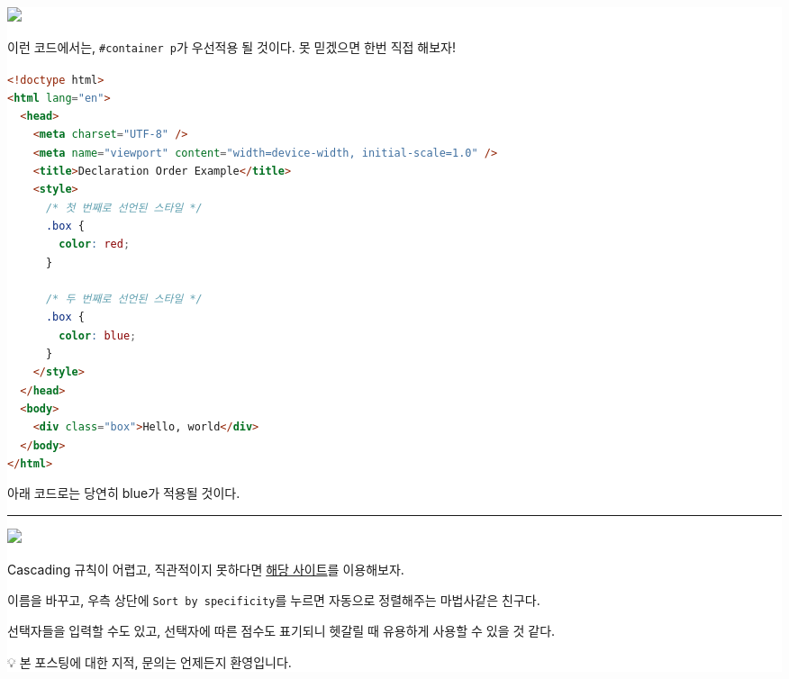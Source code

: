 <img src="https://github.com/SanGyuk-Raccoon/SanGyuk-Raccoon.github.io/assets/144116866/0e6290f6-2cfa-4916-a208-35e3f4926ff2" width="300"/>

이런 코드에서는, `#container p`가 우선적용 될 것이다. 못 믿겠으면 한번 직접 해보자!

```html
<!doctype html>
<html lang="en">
  <head>
    <meta charset="UTF-8" />
    <meta name="viewport" content="width=device-width, initial-scale=1.0" />
    <title>Declaration Order Example</title>
    <style>
      /* 첫 번째로 선언된 스타일 */
      .box {
        color: red;
      }

      /* 두 번째로 선언된 스타일 */
      .box {
        color: blue;
      }
    </style>
  </head>
  <body>
    <div class="box">Hello, world</div>
  </body>
</html>
```

아래 코드로는 당연히 blue가 적용될 것이다.

---

<img src="https://github.com/SanGyuk-Raccoon/SanGyuk-Raccoon.github.io/assets/144116866/0c808e40-0b5a-4e6a-852a-4f36bd194220" width="300"/>

Cascading 규칙이 어렵고, 직관적이지 못하다면 [해당 사이트](https://specificity.keegan.st/)를 이용해보자.

이름을 바꾸고, 우측 상단에 `Sort by specificity`를 누르면 자동으로 정렬해주는 마법사같은 친구다.

선택자들을 입력할 수도 있고, 선택자에 따른 점수도 표기되니 헷갈릴 때 유용하게 사용할 수 있을 것 같다.

💡 본 포스팅에 대한 지적, 문의는 언제든지 환영입니다.
